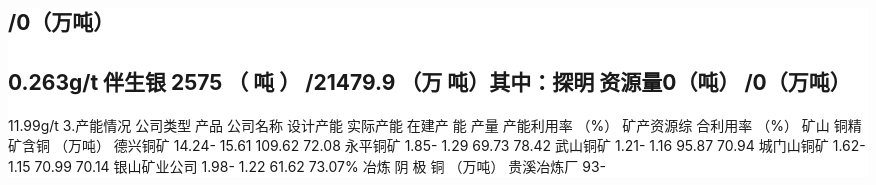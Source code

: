 /0（万吨）
-
0.263g/t
伴生银
2575
（
吨
）
/21479.9
（万
吨）其中：探明
资源量0（吨）
/0（万吨）
-
11.99g/t
3.产能情况
公司类型
产品
公司名称
设计产能
实际产能
在建产
能
产量
产能利用率
（%）
矿产资源综
合利用率
（%）
矿山
铜精矿含铜
（万吨）
德兴铜矿
14.24-
15.61
109.62
72.08
永平铜矿
1.85-
1.29
69.73
78.42
武山铜矿
1.21-
1.16
95.87
70.94
城门山铜矿
1.62-
1.15
70.99
70.14
银山矿业公司
1.98-
1.22
61.62
73.07%
冶炼
阴
极
铜
（万吨）
贵溪冶炼厂
93-
